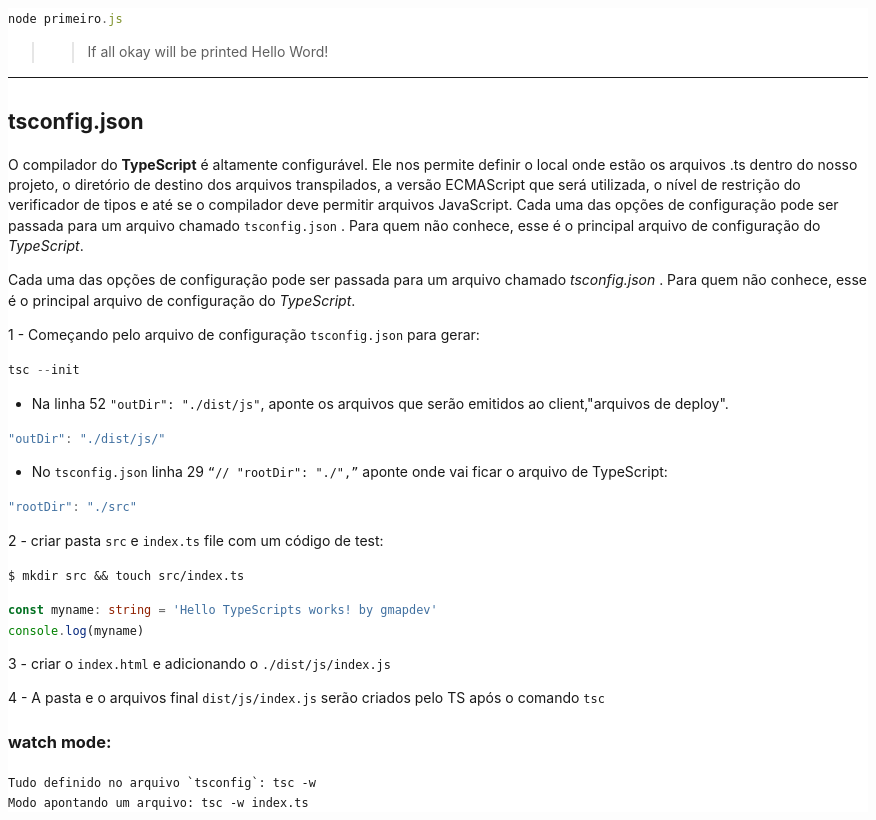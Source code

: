 ```ts
node primeiro.js
```

> > If all okay will be printed Hello Word!

<hr>

## tsconfig.json

<a name="config-file"></a>

O compilador do **TypeScript** é altamente configurável. Ele nos permite definir o local onde estão os arquivos .ts dentro do nosso projeto, o diretório de destino dos arquivos transpilados, a versão ECMAScript que será utilizada, o nível de restrição do verificador de tipos e até se o compilador deve permitir arquivos JavaScript. Cada uma das opções de configuração pode ser passada para um arquivo chamado `tsconfig.json` . Para quem não conhece, esse é o principal arquivo de configuração do _TypeScript_.

Cada uma das opções de configuração pode ser passada para um arquivo chamado _tsconfig.json_ . Para quem não conhece, esse é o principal arquivo de configuração do _TypeScript_.

1 - Começando pelo arquivo de configuração `tsconfig.json` para gerar:

```js
tsc --init
```

- Na linha 52 `"outDir": "./dist/js"`, aponte os arquivos que serão emitidos ao client,"arquivos de deploy".

```js
"outDir": "./dist/js/"
```

- No `tsconfig.json` linha 29 `“// "rootDir": "./",”` aponte onde vai ficar o arquivo de TypeScript:

```js
"rootDir": "./src"
```

2 - criar pasta `src` e `index.ts` file com um código de test:

`$ mkdir src && touch src/index.ts`

```ts
const myname: string = 'Hello TypeScripts works! by gmapdev'
console.log(myname)
```

3 - criar o `index.html` e adicionando o `./dist/js/index.js`

4 - A pasta e o arquivos final `dist/js/index.js` serão criados pelo TS após o comando `tsc`

### watch mode:

```
Tudo definido no arquivo `tsconfig`: tsc -w
Modo apontando um arquivo: tsc -w index.ts
```
